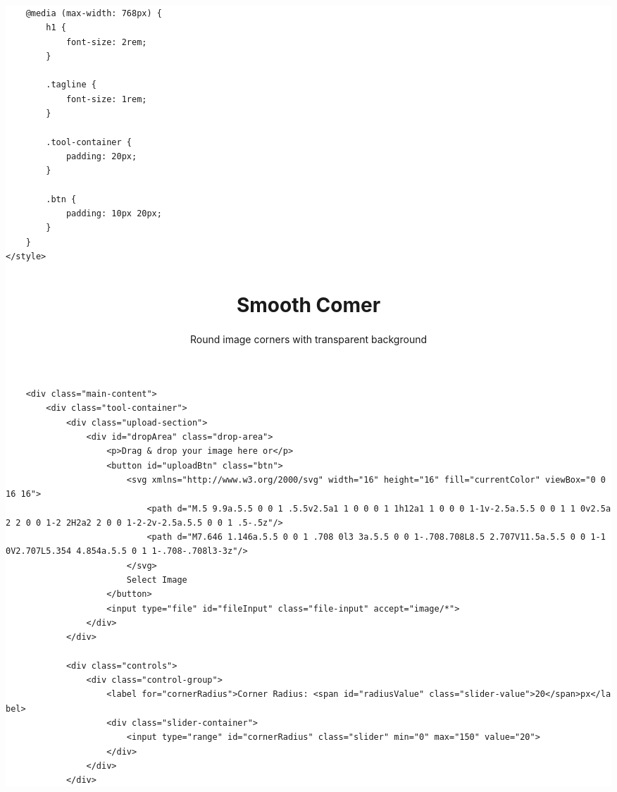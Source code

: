         @media (max-width: 768px) {
            h1 {
                font-size: 2rem;
            }
            
            .tagline {
                font-size: 1rem;
            }
            
            .tool-container {
                padding: 20px;
            }
            
            .btn {
                padding: 10px 20px;
            }
        }
    </style>
</head>
<body>
    <div class="container">
        <header>
            <h1>Smooth Comer</h1>
            <p class="tagline">Round image corners with transparent background</p>
        </header>

        <div class="main-content">
            <div class="tool-container">
                <div class="upload-section">
                    <div id="dropArea" class="drop-area">
                        <p>Drag & drop your image here or</p>
                        <button id="uploadBtn" class="btn">
                            <svg xmlns="http://www.w3.org/2000/svg" width="16" height="16" fill="currentColor" viewBox="0 0 16 16">
                                <path d="M.5 9.9a.5.5 0 0 1 .5.5v2.5a1 1 0 0 0 1 1h12a1 1 0 0 0 1-1v-2.5a.5.5 0 0 1 1 0v2.5a2 2 0 0 1-2 2H2a2 2 0 0 1-2-2v-2.5a.5.5 0 0 1 .5-.5z"/>
                                <path d="M7.646 1.146a.5.5 0 0 1 .708 0l3 3a.5.5 0 0 1-.708.708L8.5 2.707V11.5a.5.5 0 0 1-1 0V2.707L5.354 4.854a.5.5 0 1 1-.708-.708l3-3z"/>
                            </svg>
                            Select Image
                        </button>
                        <input type="file" id="fileInput" class="file-input" accept="image/*">
                    </div>
                </div>

                <div class="controls">
                    <div class="control-group">
                        <label for="cornerRadius">Corner Radius: <span id="radiusValue" class="slider-value">20</span>px</label>
                        <div class="slider-container">
                            <input type="range" id="cornerRadius" class="slider" min="0" max="150" value="20">
                        </div>
                    </div>
                </div>
